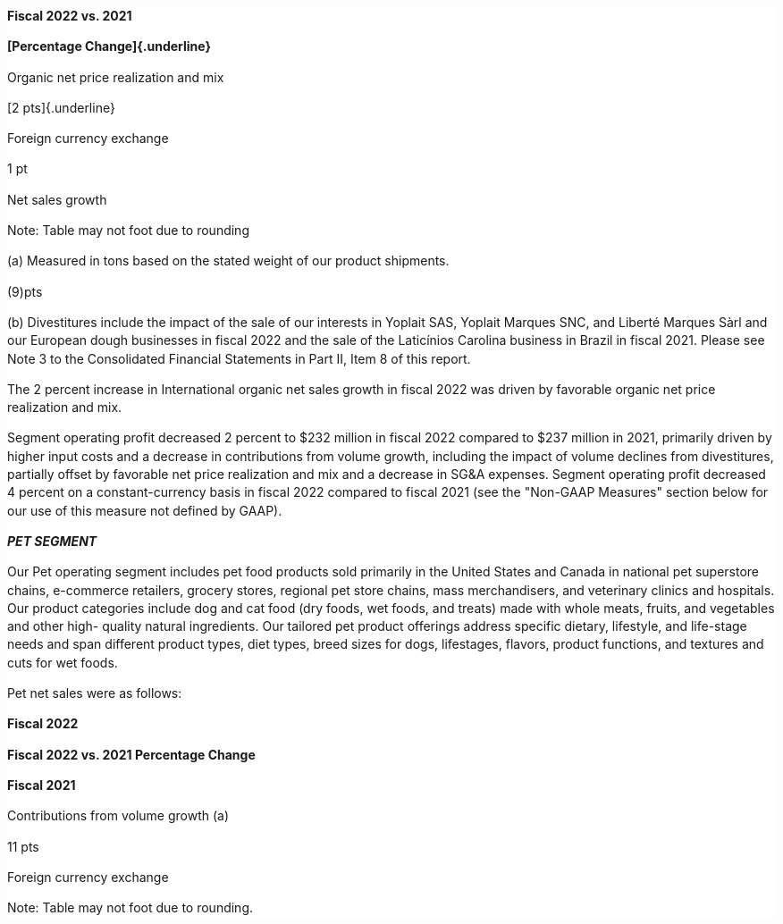 **Fiscal 2022 vs. 2021**

**[Percentage Change]{.underline}**

Organic net price realization and mix

[2 pts]{.underline}

Foreign currency exchange

1 pt

Net sales growth

Note: Table may not foot due to rounding

\(a\) Measured in tons based on the stated weight of our product shipments.

(9)pts

\(b\) Divestitures include the impact of the sale of our interests in Yoplait SAS, Yoplait Marques SNC, and Liberté Marques Sàrl and our European dough businesses in fiscal 2022 and the sale of the Laticínios Carolina business in Brazil in fiscal 2021. Please see Note 3 to the Consolidated Financial Statements in Part II, Item 8 of this report.

The 2 percent increase in International organic net sales growth in fiscal 2022 was driven by favorable organic net price realization and mix.

Segment operating profit decreased 2 percent to $232 million in fiscal 2022 compared to $237 million in 2021, primarily driven by higher input costs and a decrease in contributions from volume growth, including the impact of volume declines from divestitures, partially offset by favorable net price realization and mix and a decrease in SG&A expenses. Segment operating profit decreased 4 percent on a constant-currency basis in fiscal 2022 compared to fiscal 2021 (see the "Non-GAAP Measures" section below for our use of this measure not defined by GAAP).

***PET SEGMENT***

Our Pet operating segment includes pet food products sold primarily in the United States and Canada in national pet superstore chains, e-commerce retailers, grocery stores, regional pet store chains, mass merchandisers, and veterinary clinics and hospitals. Our product categories include dog and cat food (dry foods, wet foods, and treats) made with whole meats, fruits, and vegetables and other high- quality natural ingredients. Our tailored pet product offerings address specific dietary, lifestyle, and life-stage needs and span different product types, diet types, breed sizes for dogs, lifestages, flavors, product functions, and textures and cuts for wet foods.

Pet net sales were as follows:

**Fiscal 2022**

**Fiscal 2022 vs. 2021 Percentage Change**

**Fiscal 2021**

Contributions from volume growth (a)

11 pts

Foreign currency exchange

Note: Table may not foot due to rounding.
